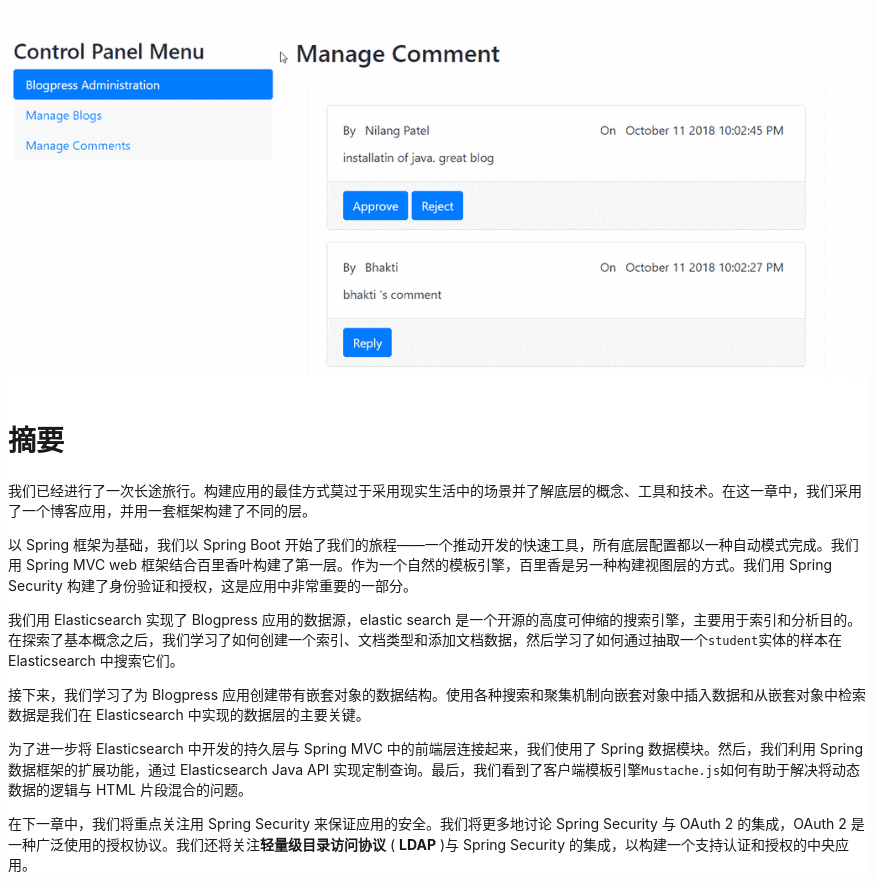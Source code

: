 ![](img/a4215b73-53c5-4a3d-8936-e85149e29746.png)

# 摘要

我们已经进行了一次长途旅行。构建应用的最佳方式莫过于采用现实生活中的场景并了解底层的概念、工具和技术。在这一章中，我们采用了一个博客应用，并用一套框架构建了不同的层。

以 Spring 框架为基础，我们以 Spring Boot 开始了我们的旅程——一个推动开发的快速工具，所有底层配置都以一种自动模式完成。我们用 Spring MVC web 框架结合百里香叶构建了第一层。作为一个自然的模板引擎，百里香是另一种构建视图层的方式。我们用 Spring Security 构建了身份验证和授权，这是应用中非常重要的一部分。

我们用 Elasticsearch 实现了 Blogpress 应用的数据源，elastic search 是一个开源的高度可伸缩的搜索引擎，主要用于索引和分析目的。在探索了基本概念之后，我们学习了如何创建一个索引、文档类型和添加文档数据，然后学习了如何通过抽取一个`student`实体的样本在 Elasticsearch 中搜索它们。

接下来，我们学习了为 Blogpress 应用创建带有嵌套对象的数据结构。使用各种搜索和聚集机制向嵌套对象中插入数据和从嵌套对象中检索数据是我们在 Elasticsearch 中实现的数据层的主要关键。

为了进一步将 Elasticsearch 中开发的持久层与 Spring MVC 中的前端层连接起来，我们使用了 Spring 数据模块。然后，我们利用 Spring 数据框架的扩展功能，通过 Elasticsearch Java API 实现定制查询。最后，我们看到了客户端模板引擎`Mustache.js`如何有助于解决将动态数据的逻辑与 HTML 片段混合的问题。

在下一章中，我们将重点关注用 Spring Security 来保证应用的安全。我们将更多地讨论 Spring Security 与 OAuth 2 的集成，OAuth 2 是一种广泛使用的授权协议。我们还将关注**轻量级目录访问协议** ( **LDAP** )与 Spring Security 的集成，以构建一个支持认证和授权的中央应用。